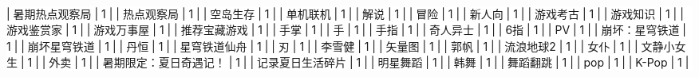 | 暑期热点观察局 | 1 |
| 热点观察局 | 1 |
| 空岛生存 | 1 |
| 单机联机 | 1 |
| 解说 | 1 |
| 冒险 | 1 |
| 新人向 | 1 |
| 游戏考古 | 1 |
| 游戏知识 | 1 |
| 游戏鉴赏家 | 1 |
| 游戏万事屋 | 1 |
| 推荐宝藏游戏 | 1 |
| 手掌 | 1 |
| 手 | 1 |
| 手指 | 1 |
| 奇人异士 | 1 |
| 6指 | 1 |
| PV | 1 |
| 崩坏：星穹铁道 | 1 |
| 崩坏星穹铁道 | 1 |
| 丹恒 | 1 |
| 星穹铁道仙舟 | 1 |
| 刃 | 1 |
| 李雪健 | 1 |
| 矢量图 | 1 |
| 郭帆 | 1 |
| 流浪地球2 | 1 |
| 女仆 | 1 |
| 文静小女生 | 1 |
| 外卖 | 1 |
| 暑期限定：夏日奇遇记！ | 1 |
| 记录夏日生活碎片 | 1 |
| 明星舞蹈 | 1 |
| 韩舞 | 1 |
| 舞蹈翻跳 | 1 |
| pop | 1 |
| K-Pop | 1 |
